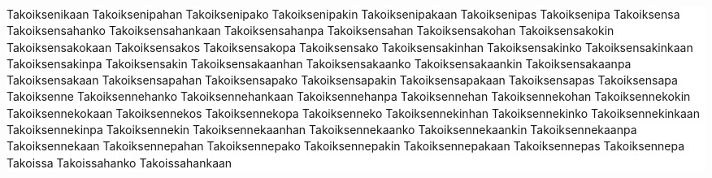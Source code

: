 Takoiksenikaan
Takoiksenipahan
Takoiksenipako
Takoiksenipakin
Takoiksenipakaan
Takoiksenipas
Takoiksenipa
Takoiksensa
Takoiksensahanko
Takoiksensahankaan
Takoiksensahanpa
Takoiksensahan
Takoiksensakohan
Takoiksensakokin
Takoiksensakokaan
Takoiksensakos
Takoiksensakopa
Takoiksensako
Takoiksensakinhan
Takoiksensakinko
Takoiksensakinkaan
Takoiksensakinpa
Takoiksensakin
Takoiksensakaanhan
Takoiksensakaanko
Takoiksensakaankin
Takoiksensakaanpa
Takoiksensakaan
Takoiksensapahan
Takoiksensapako
Takoiksensapakin
Takoiksensapakaan
Takoiksensapas
Takoiksensapa
Takoiksenne
Takoiksennehanko
Takoiksennehankaan
Takoiksennehanpa
Takoiksennehan
Takoiksennekohan
Takoiksennekokin
Takoiksennekokaan
Takoiksennekos
Takoiksennekopa
Takoiksenneko
Takoiksennekinhan
Takoiksennekinko
Takoiksennekinkaan
Takoiksennekinpa
Takoiksennekin
Takoiksennekaanhan
Takoiksennekaanko
Takoiksennekaankin
Takoiksennekaanpa
Takoiksennekaan
Takoiksennepahan
Takoiksennepako
Takoiksennepakin
Takoiksennepakaan
Takoiksennepas
Takoiksennepa
Takoissa
Takoissahanko
Takoissahankaan